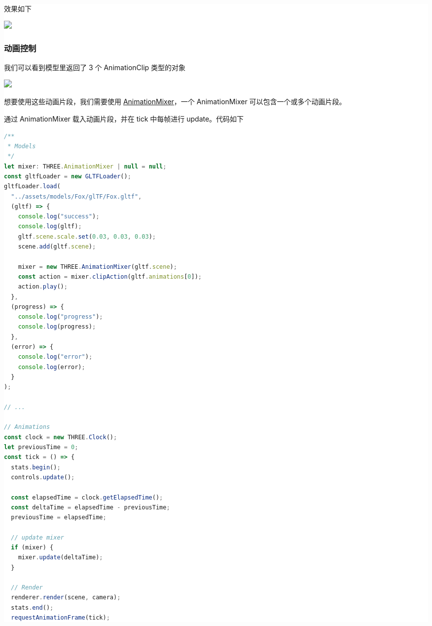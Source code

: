 效果如下

![](https://gw.alicdn.com/imgextra/i2/O1CN01UhE9ds1UPctbOlniA_!!6000000002510-2-tps-1129-552.png)

### 动画控制

我们可以看到模型里返回了 3 个 AnimationClip 类型的对象

![](https://gw.alicdn.com/imgextra/i3/O1CN014D2NQP27kwLNT705m_!!6000000007836-2-tps-989-259.png)

想要使用这些动画片段，我们需要使用 [AnimationMixer](https://threejs.org/docs/#api/zh/animation/AnimationMixer)，一个 AnimationMixer 可以包含一个或多个动画片段。

通过 AnimationMixer 载入动画片段，并在 tick 中每帧进行 update。代码如下

```js
/**
 * Models
 */
let mixer: THREE.AnimationMixer | null = null;
const gltfLoader = new GLTFLoader();
gltfLoader.load(
  "../assets/models/Fox/glTF/Fox.gltf",
  (gltf) => {
    console.log("success");
    console.log(gltf);
    gltf.scene.scale.set(0.03, 0.03, 0.03);
    scene.add(gltf.scene);

    mixer = new THREE.AnimationMixer(gltf.scene);
    const action = mixer.clipAction(gltf.animations[0]);
    action.play();
  },
  (progress) => {
    console.log("progress");
    console.log(progress);
  },
  (error) => {
    console.log("error");
    console.log(error);
  }
);

// ...

// Animations
const clock = new THREE.Clock();
let previousTime = 0;
const tick = () => {
  stats.begin();
  controls.update();

  const elapsedTime = clock.getElapsedTime();
  const deltaTime = elapsedTime - previousTime;
  previousTime = elapsedTime;

  // update mixer
  if (mixer) {
    mixer.update(deltaTime);
  }

  // Render
  renderer.render(scene, camera);
  stats.end();
  requestAnimationFrame(tick);
```